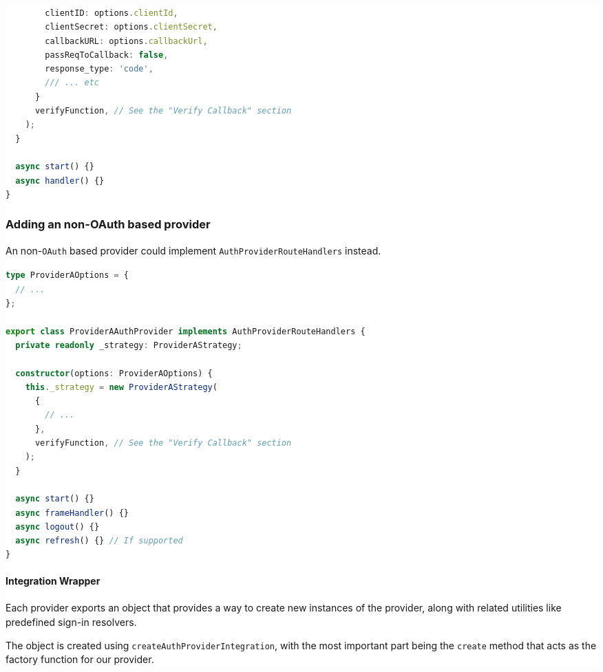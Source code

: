 ```ts
        clientID: options.clientId,
        clientSecret: options.clientSecret,
        callbackURL: options.callbackUrl,
        passReqToCallback: false,
        response_type: 'code',
        /// ... etc
      }
      verifyFunction, // See the "Verify Callback" section
    );
  }

  async start() {}
  async handler() {}
}
```

### Adding an non-OAuth based provider

An non-`OAuth` based provider could implement
`AuthProviderRouteHandlers` instead.

```ts
type ProviderAOptions = {
  // ...
};

export class ProviderAAuthProvider implements AuthProviderRouteHandlers {
  private readonly _strategy: ProviderAStrategy;

  constructor(options: ProviderAOptions) {
    this._strategy = new ProviderAStrategy(
      {
        // ...
      },
      verifyFunction, // See the "Verify Callback" section
    );
  }

  async start() {}
  async frameHandler() {}
  async logout() {}
  async refresh() {} // If supported
}
```

#### Integration Wrapper

Each provider exports an object that provides a way to create new instances
of the provider, along with related utilities like predefined sign-in resolvers.

The object is created using `createAuthProviderIntegration`, with the most
important part being the `create` method that acts as the factory function
for our provider.
